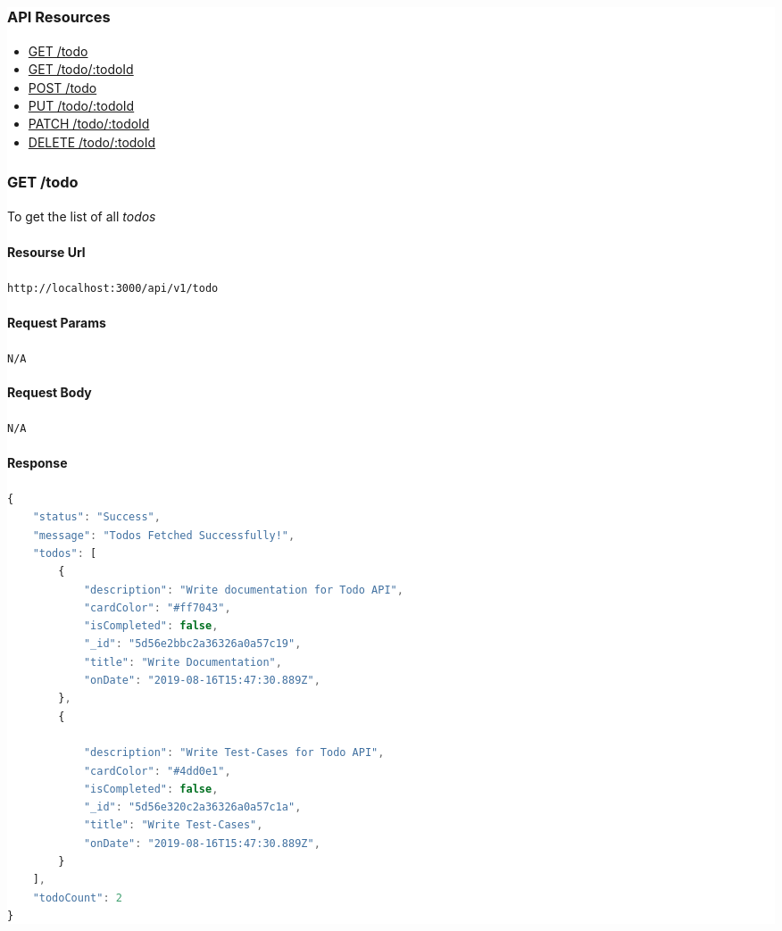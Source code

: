 ### API Resources

- [GET /todo](#get-todo)
- [GET /todo/:todoId](#get-todotodoId)
- [POST /todo](#post-todo)
- [PUT /todo/:todoId](#put-todotodoId)
- [PATCH /todo/:todoId](#patch-todotodoId)
- [DELETE /todo/:todoId](#delete-todotodoId)

### GET /todo

To get the list of all _todos_

#### Resourse Url

`http://localhost:3000/api/v1/todo`

#### Request Params

`N/A`

#### Request Body

`N/A`

#### Response

```javascript
{
    "status": "Success",
    "message": "Todos Fetched Successfully!",
    "todos": [
        {
            "description": "Write documentation for Todo API",
            "cardColor": "#ff7043",
            "isCompleted": false,
            "_id": "5d56e2bbc2a36326a0a57c19",
            "title": "Write Documentation",
            "onDate": "2019-08-16T15:47:30.889Z",
        },
        {

            "description": "Write Test-Cases for Todo API",
            "cardColor": "#4dd0e1",
            "isCompleted": false,
            "_id": "5d56e320c2a36326a0a57c1a",
            "title": "Write Test-Cases",
            "onDate": "2019-08-16T15:47:30.889Z",
        }
    ],
    "todoCount": 2
}
```
